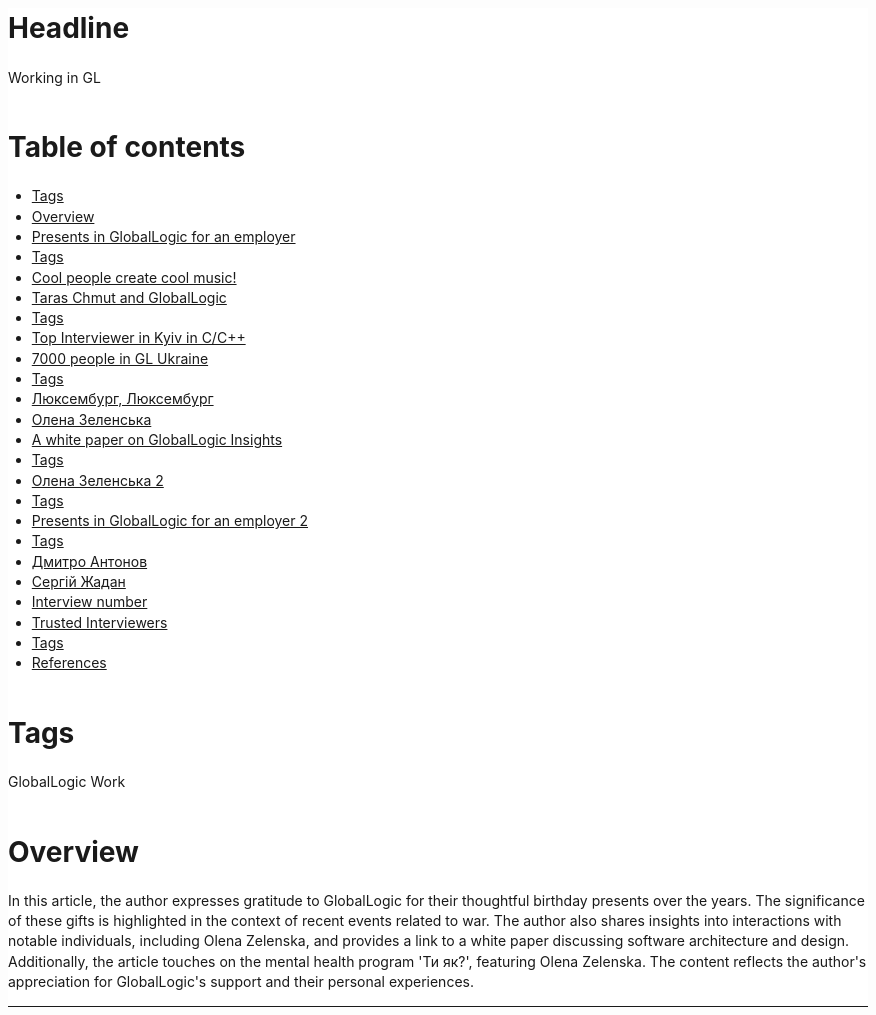 # Headline

Working in GL

# Table of contents

- [Tags](./WorkInGL.md#tags)
- [Overview](./WorkInGL.md#overview)
- [Presents in GlobalLogic for an employer](./WorkInGL.md#presents-in-globallogic-for-an-employer)
- [Tags](./WorkInGL.md#tags-1)
- [Cool people create cool music!](./WorkInGL.md#cool-people-create-cool-music)
- [Taras Chmut and GlobalLogic](./WorkInGL.md#taras-chmut-and-globallogic-)
- [Tags](./WorkInGL.md#tags-2)
- [Top Interviewer in Kyiv in C/C++](./WorkInGL.md#top-interviewer-in-kyiv-in-cc)
- [7000 people in GL Ukraine](./WorkInGL.md#7000-people-in-gl-ukraine)
- [Tags](./WorkInGL.md#tags-3)
- [Люксембург, Люксембург](./WorkInGL.md#%D0%BB%D1%8E%D0%BA%D1%81%D0%B5%D0%BC%D0%B1%D1%83%D1%80%D0%B3-%D0%BB%D1%8E%D0%BA%D1%81%D0%B5%D0%BC%D0%B1%D1%83%D1%80%D0%B3)
- [Олена Зеленська](./WorkInGL.md#%D0%BE%D0%BB%D0%B5%D0%BD%D0%B0-%D0%B7%D0%B5%D0%BB%D0%B5%D0%BD%D1%81%D1%8C%D0%BA%D0%B0)
- [A white paper on GlobalLogic Insights](./WorkInGL.md#a-white-paper-on-globallogic-insights)
- [Tags](./WorkInGL.md#tags-4)
- [Олена Зеленська 2](./WorkInGL.md#%D0%BE%D0%BB%D0%B5%D0%BD%D0%B0-%D0%B7%D0%B5%D0%BB%D0%B5%D0%BD%D1%81%D1%8C%D0%BA%D0%B0-2)
- [Tags](./WorkInGL.md#tags-5)
- [Presents in GlobalLogic for an employer 2](./WorkInGL.md#presents-in-globallogic-for-an-employer-2)
- [Tags](./WorkInGL.md#tags-6)
- [Дмитро Антонов](./WorkInGL.md#%D0%B4%D0%BC%D0%B8%D1%82%D1%80%D0%BE-%D0%B0%D0%BD%D1%82%D0%BE%D0%BD%D0%BE%D0%B2)
- [Сергій Жадан](./WorkInGL.md#%D1%81%D0%B5%D1%80%D0%B3%D1%96%D0%B9-%D0%B6%D0%B0%D0%B4%D0%B0%D0%BD)
- [Interview number](./WorkInGL.md#interview-number)
- [Trusted Interviewers](./WorkInGL.md#top-interviewer-in-kyiv-in-cc-1)
- [Tags](./WorkInGL.md#tags-7)
- [References](./WorkInGL.md#references)

# Tags

GlobalLogic Work

# Overview

In this article, the author expresses gratitude to GlobalLogic for their thoughtful birthday presents over the years.
The significance of these gifts is highlighted in the context of recent events related to war.
The author also shares insights into interactions with notable individuals, including Olena Zelenska, and provides a link to a white paper discussing software architecture and design.
Additionally, the article touches on the mental health program 'Ти як?', featuring Olena Zelenska.
The content reflects the author's appreciation for GlobalLogic's support and their personal experiences.

---